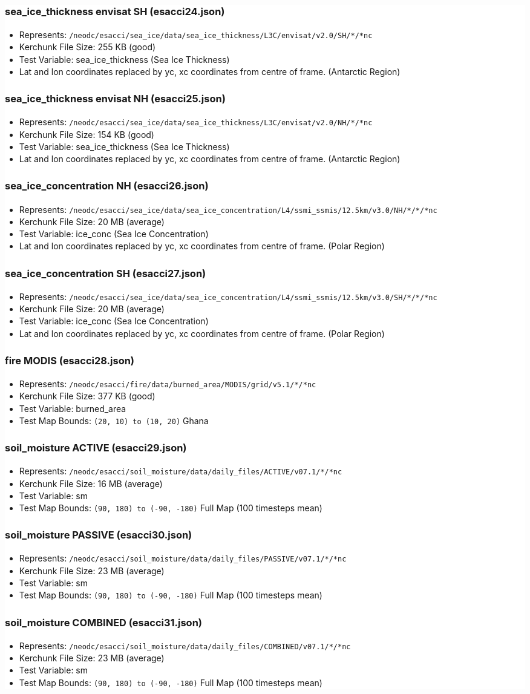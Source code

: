 ### sea_ice_thickness envisat SH (esacci24.json)
 - Represents: `/neodc/esacci/sea_ice/data/sea_ice_thickness/L3C/envisat/v2.0/SH/*/*nc`
 - Kerchunk File Size: 255 KB (good)
 - Test Variable: sea_ice_thickness (Sea Ice Thickness)
 - Lat and lon coordinates replaced by yc, xc coordinates from centre of frame. (Antarctic Region)

### sea_ice_thickness envisat NH (esacci25.json)
 - Represents: `/neodc/esacci/sea_ice/data/sea_ice_thickness/L3C/envisat/v2.0/NH/*/*nc`
 - Kerchunk File Size: 154 KB (good)
 - Test Variable: sea_ice_thickness (Sea Ice Thickness)
 - Lat and lon coordinates replaced by yc, xc coordinates from centre of frame. (Antarctic Region)

### sea_ice_concentration NH (esacci26.json)
 - Represents: `/neodc/esacci/sea_ice/data/sea_ice_concentration/L4/ssmi_ssmis/12.5km/v3.0/NH/*/*/*nc`
 - Kerchunk File Size: 20 MB (average)
 - Test Variable: ice_conc (Sea Ice Concentration)
 - Lat and lon coordinates replaced by yc, xc coordinates from centre of frame. (Polar Region)

### sea_ice_concentration SH (esacci27.json)
 - Represents: `/neodc/esacci/sea_ice/data/sea_ice_concentration/L4/ssmi_ssmis/12.5km/v3.0/SH/*/*/*nc`
 - Kerchunk File Size: 20 MB (average)
 - Test Variable: ice_conc (Sea Ice Concentration)
 - Lat and lon coordinates replaced by yc, xc coordinates from centre of frame. (Polar Region)

### fire MODIS (esacci28.json)
 - Represents: `/neodc/esacci/fire/data/burned_area/MODIS/grid/v5.1/*/*nc`
 - Kerchunk File Size: 377 KB (good)
 - Test Variable: burned_area
 - Test Map Bounds: `(20, 10) to (10, 20)` Ghana

### soil_moisture ACTIVE (esacci29.json)
 - Represents: `/neodc/esacci/soil_moisture/data/daily_files/ACTIVE/v07.1/*/*nc`
 - Kerchunk File Size: 16 MB (average)
 - Test Variable: sm
 - Test Map Bounds: `(90, 180) to (-90, -180)` Full Map (100 timesteps mean)

### soil_moisture PASSIVE (esacci30.json)
 - Represents: `/neodc/esacci/soil_moisture/data/daily_files/PASSIVE/v07.1/*/*nc`
 - Kerchunk File Size: 23 MB (average)
 - Test Variable: sm
 - Test Map Bounds: `(90, 180) to (-90, -180)` Full Map (100 timesteps mean)

### soil_moisture COMBINED (esacci31.json)
 - Represents: `/neodc/esacci/soil_moisture/data/daily_files/COMBINED/v07.1/*/*nc`
 - Kerchunk File Size: 23 MB (average)
 - Test Variable: sm
 - Test Map Bounds: `(90, 180) to (-90, -180)` Full Map (100 timesteps mean)
